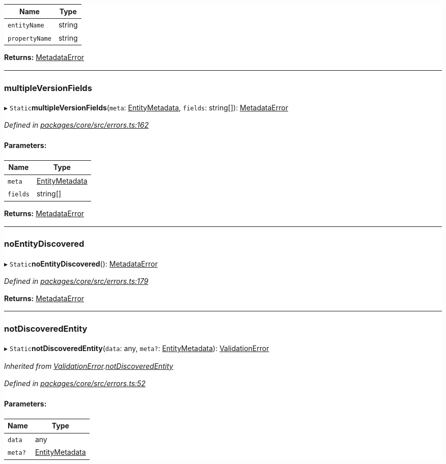 Name | Type |
------ | ------ |
`entityName` | string |
`propertyName` | string |

**Returns:** [MetadataError](metadataerror.md)

___

### multipleVersionFields

▸ `Static`**multipleVersionFields**(`meta`: [EntityMetadata](entitymetadata.md), `fields`: string[]): [MetadataError](metadataerror.md)

*Defined in [packages/core/src/errors.ts:162](https://github.com/mikro-orm/mikro-orm/blob/4249b052e/packages/core/src/errors.ts#L162)*

#### Parameters:

Name | Type |
------ | ------ |
`meta` | [EntityMetadata](entitymetadata.md) |
`fields` | string[] |

**Returns:** [MetadataError](metadataerror.md)

___

### noEntityDiscovered

▸ `Static`**noEntityDiscovered**(): [MetadataError](metadataerror.md)

*Defined in [packages/core/src/errors.ts:179](https://github.com/mikro-orm/mikro-orm/blob/4249b052e/packages/core/src/errors.ts#L179)*

**Returns:** [MetadataError](metadataerror.md)

___

### notDiscoveredEntity

▸ `Static`**notDiscoveredEntity**(`data`: any, `meta?`: [EntityMetadata](entitymetadata.md)): [ValidationError](validationerror.md)

*Inherited from [ValidationError](validationerror.md).[notDiscoveredEntity](validationerror.md#notdiscoveredentity)*

*Defined in [packages/core/src/errors.ts:52](https://github.com/mikro-orm/mikro-orm/blob/4249b052e/packages/core/src/errors.ts#L52)*

#### Parameters:

Name | Type |
------ | ------ |
`data` | any |
`meta?` | [EntityMetadata](entitymetadata.md) |
